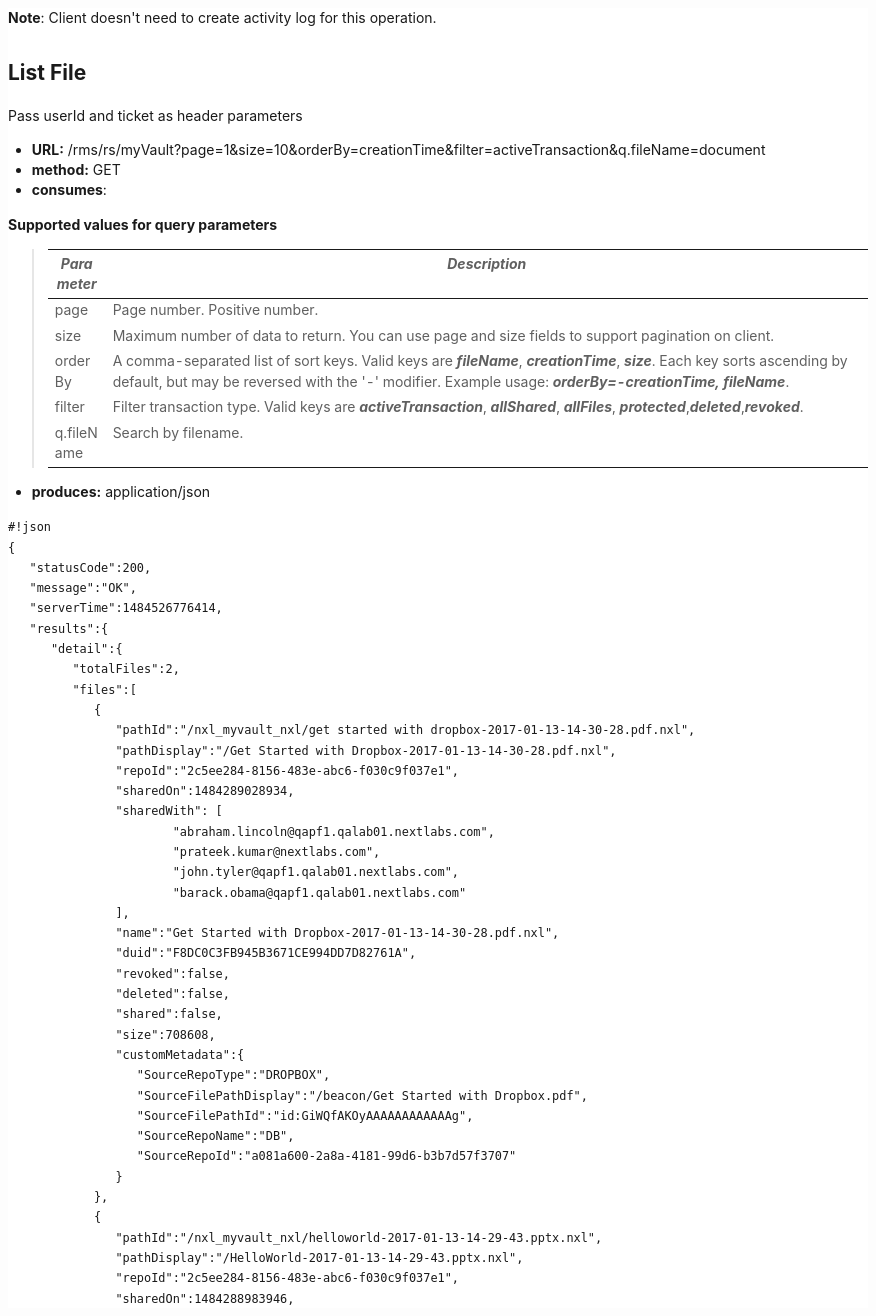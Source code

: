 **Note**: Client doesn't need to create activity log for this operation.

## List File

Pass userId and ticket as header parameters

 - **URL:** /rms/rs/myVault?page=1&size=10&orderBy=creationTime&filter=activeTransaction&q.fileName=document
 - **method:** GET
 - **consumes**:

**Supported values for query parameters**
> |  *Parameter*            |  *Description*   |
> |-------------------------|------------------|
> | page	  | Page number. Positive number.| 
> | size      | Maximum number of data to return. You can use page and size fields to support pagination on client.|
> | orderBy   | A comma-separated list of sort keys. Valid keys are ***fileName***, ***creationTime***, ***size***. Each key sorts ascending by default, but may be reversed with the '-' modifier. Example usage: ***orderBy=-creationTime, fileName***.|
> |filter     | Filter transaction type. Valid keys are ***activeTransaction***, ***allShared***, ***allFiles***, ***protected***,***deleted***,***revoked***.|
> |q.fileName | Search by filename.|
    
 - **produces:** application/json
```
#!json
{
   "statusCode":200,
   "message":"OK",
   "serverTime":1484526776414,
   "results":{
      "detail":{
         "totalFiles":2,
         "files":[
            {
               "pathId":"/nxl_myvault_nxl/get started with dropbox-2017-01-13-14-30-28.pdf.nxl",
               "pathDisplay":"/Get Started with Dropbox-2017-01-13-14-30-28.pdf.nxl",
               "repoId":"2c5ee284-8156-483e-abc6-f030c9f037e1",
               "sharedOn":1484289028934,
               "sharedWith": [
                       "abraham.lincoln@qapf1.qalab01.nextlabs.com",
                       "prateek.kumar@nextlabs.com",
                       "john.tyler@qapf1.qalab01.nextlabs.com",
                       "barack.obama@qapf1.qalab01.nextlabs.com"
               ],
               "name":"Get Started with Dropbox-2017-01-13-14-30-28.pdf.nxl",
               "duid":"F8DC0C3FB945B3671CE994DD7D82761A",
               "revoked":false,
               "deleted":false,
               "shared":false,
               "size":708608,
               "customMetadata":{
                  "SourceRepoType":"DROPBOX",
                  "SourceFilePathDisplay":"/beacon/Get Started with Dropbox.pdf",
                  "SourceFilePathId":"id:GiWQfAKOyAAAAAAAAAAAAg",
                  "SourceRepoName":"DB",
                  "SourceRepoId":"a081a600-2a8a-4181-99d6-b3b7d57f3707"
               }
            },
            {
               "pathId":"/nxl_myvault_nxl/helloworld-2017-01-13-14-29-43.pptx.nxl",
               "pathDisplay":"/HelloWorld-2017-01-13-14-29-43.pptx.nxl",
               "repoId":"2c5ee284-8156-483e-abc6-f030c9f037e1",
               "sharedOn":1484288983946,
```
